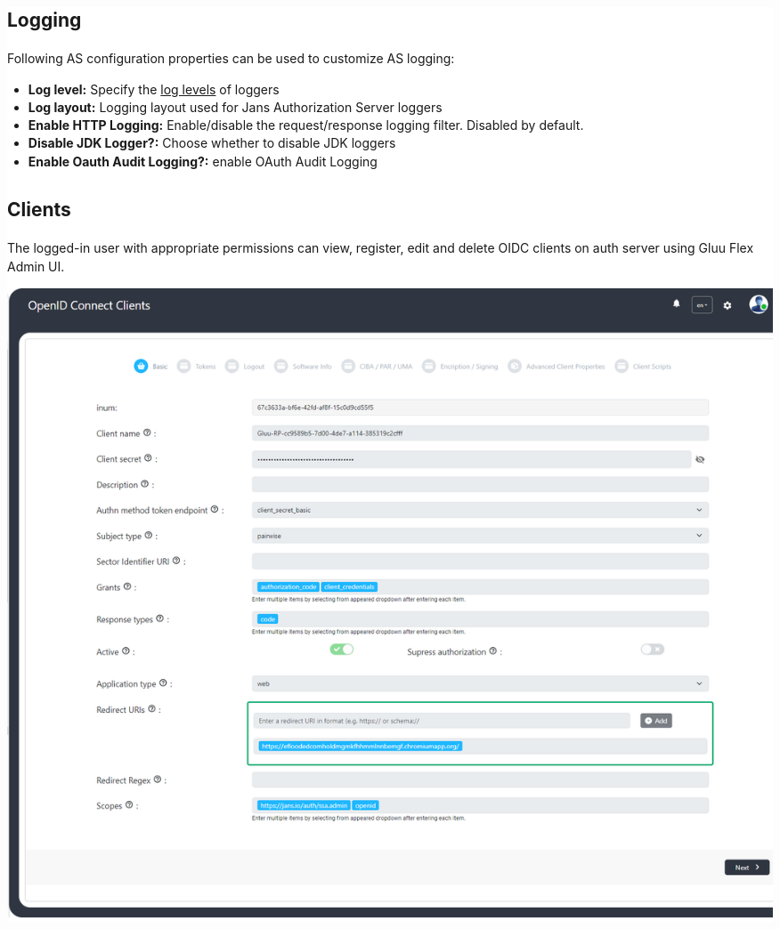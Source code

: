 ## Logging

Following AS configuration properties can be used to customize AS logging:

- **Log level:** Specify the [log levels](https://docs.jans.io/head/admin/auth-server/logging/log-levels/) of loggers
- **Log layout:** Logging layout used for Jans Authorization Server loggers
- **Enable HTTP Logging:** Enable/disable the request/response logging filter. Disabled by default.
- **Disable JDK Logger?:** Choose whether to disable JDK loggers
- **Enable Oauth Audit Logging?:** enable OAuth Audit Logging

## Clients

The logged-in user with appropriate permissions can view, register, edit and delete OIDC clients on auth server using Gluu Flex Admin UI.

![image](../../assets/admin-ui/client.png)

